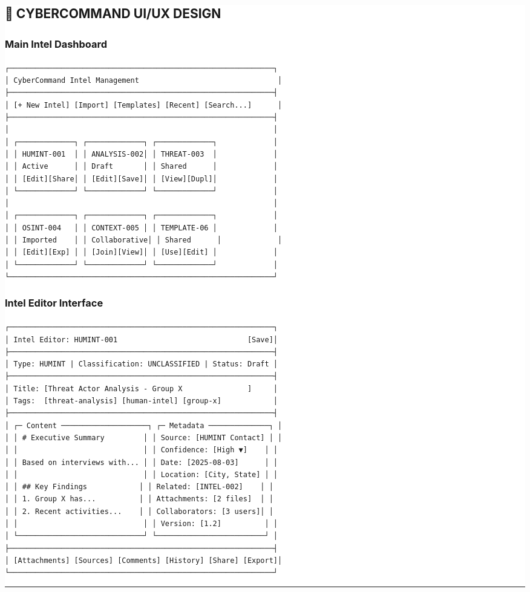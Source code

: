 
## 🎨 **CYBERCOMMAND UI/UX DESIGN**

### **Main Intel Dashboard**
```
┌─────────────────────────────────────────────────────────────┐
│ CyberCommand Intel Management                                │
├─────────────────────────────────────────────────────────────┤
│ [+ New Intel] [Import] [Templates] [Recent] [Search...]      │
├─────────────────────────────────────────────────────────────┤
│                                                             │
│ ┌─────────────┐ ┌─────────────┐ ┌─────────────┐             │
│ │ HUMINT-001  │ │ ANALYSIS-002│ │ THREAT-003  │             │
│ │ Active      │ │ Draft       │ │ Shared      │             │
│ │ [Edit][Share│ │ [Edit][Save]│ │ [View][Dupl]│             │
│ └─────────────┘ └─────────────┘ └─────────────┘             │
│                                                             │
│ ┌─────────────┐ ┌─────────────┐ ┌─────────────┐             │
│ │ OSINT-004   │ │ CONTEXT-005 │ │ TEMPLATE-06 │             │
│ │ Imported    │ │ Collaborative│ │ Shared      │             │
│ │ [Edit][Exp] │ │ [Join][View]│ │ [Use][Edit] │             │
│ └─────────────┘ └─────────────┘ └─────────────┘             │
└─────────────────────────────────────────────────────────────┘
```

### **Intel Editor Interface**
```
┌─────────────────────────────────────────────────────────────┐
│ Intel Editor: HUMINT-001                              [Save]│
├─────────────────────────────────────────────────────────────┤
│ Type: HUMINT | Classification: UNCLASSIFIED | Status: Draft │
├─────────────────────────────────────────────────────────────┤
│ Title: [Threat Actor Analysis - Group X               ]     │
│ Tags:  [threat-analysis] [human-intel] [group-x]            │
├─────────────────────────────────────────────────────────────┤
│ ┌─ Content ────────────────────┐ ┌─ Metadata ──────────────┐ │
│ │ # Executive Summary         │ │ Source: [HUMINT Contact] │ │
│ │                             │ │ Confidence: [High ▼]    │ │
│ │ Based on interviews with... │ │ Date: [2025-08-03]      │ │
│ │                             │ │ Location: [City, State] │ │
│ │ ## Key Findings            │ │ Related: [INTEL-002]    │ │
│ │ 1. Group X has...          │ │ Attachments: [2 files]  │ │
│ │ 2. Recent activities...    │ │ Collaborators: [3 users]│ │
│ │                             │ │ Version: [1.2]          │ │
│ └─────────────────────────────┘ └─────────────────────────┘ │
├─────────────────────────────────────────────────────────────┤
│ [Attachments] [Sources] [Comments] [History] [Share] [Export]│
└─────────────────────────────────────────────────────────────┘
```

---
